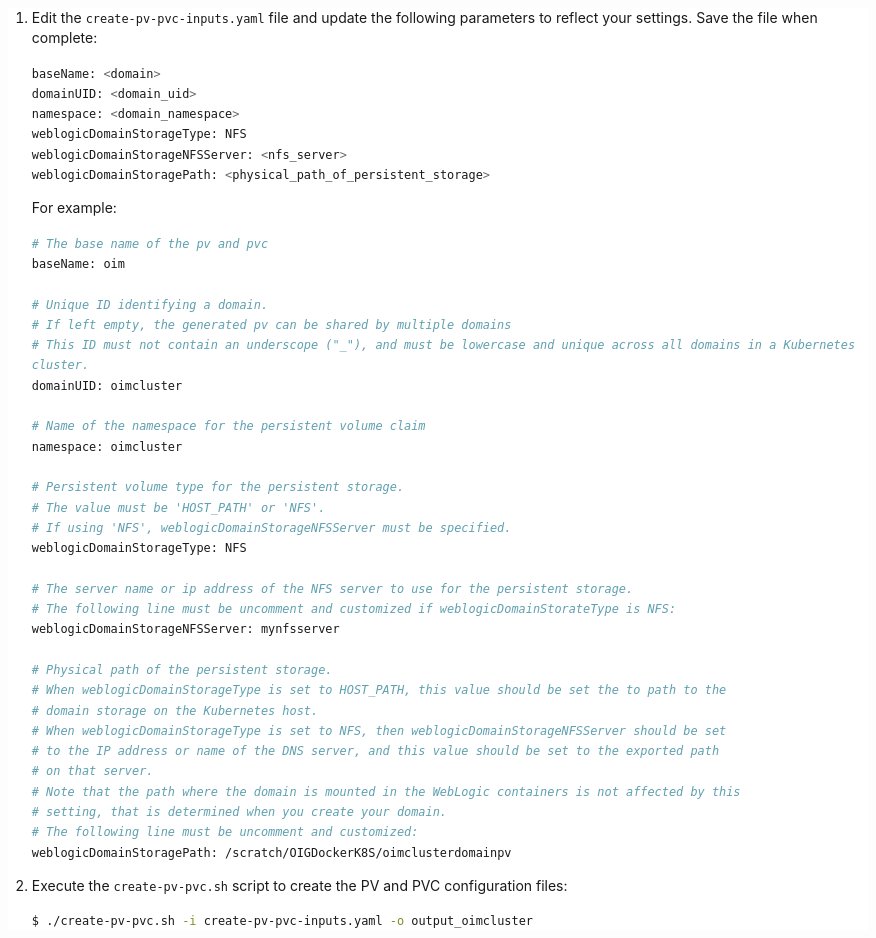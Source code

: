 1. Edit the `create-pv-pvc-inputs.yaml` file and update the following parameters to reflect your settings. Save the file when complete:

   ```bash
   baseName: <domain>
   domainUID: <domain_uid>
   namespace: <domain_namespace>
   weblogicDomainStorageType: NFS
   weblogicDomainStorageNFSServer: <nfs_server>
   weblogicDomainStoragePath: <physical_path_of_persistent_storage>
   ```
    
   For example:
	
   ```bash
   # The base name of the pv and pvc
   baseName: oim

   # Unique ID identifying a domain.
   # If left empty, the generated pv can be shared by multiple domains
   # This ID must not contain an underscope ("_"), and must be lowercase and unique across all domains in a Kubernetes cluster.
   domainUID: oimcluster

   # Name of the namespace for the persistent volume claim
   namespace: oimcluster

   # Persistent volume type for the persistent storage.
   # The value must be 'HOST_PATH' or 'NFS'.
   # If using 'NFS', weblogicDomainStorageNFSServer must be specified.
   weblogicDomainStorageType: NFS

   # The server name or ip address of the NFS server to use for the persistent storage.
   # The following line must be uncomment and customized if weblogicDomainStorateType is NFS:
   weblogicDomainStorageNFSServer: mynfsserver

   # Physical path of the persistent storage.
   # When weblogicDomainStorageType is set to HOST_PATH, this value should be set the to path to the
   # domain storage on the Kubernetes host.
   # When weblogicDomainStorageType is set to NFS, then weblogicDomainStorageNFSServer should be set
   # to the IP address or name of the DNS server, and this value should be set to the exported path
   # on that server.
   # Note that the path where the domain is mounted in the WebLogic containers is not affected by this
   # setting, that is determined when you create your domain.
   # The following line must be uncomment and customized:
   weblogicDomainStoragePath: /scratch/OIGDockerK8S/oimclusterdomainpv
   ```

1. Execute the `create-pv-pvc.sh` script to create the PV and PVC configuration files:

   ```bash
   $ ./create-pv-pvc.sh -i create-pv-pvc-inputs.yaml -o output_oimcluster
   ```
	